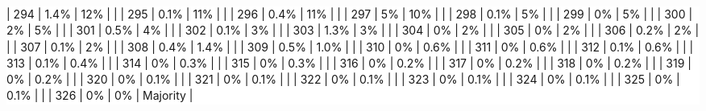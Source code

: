 | 294 | 1.4% | 12% |  |
| 295 | 0.1% | 11% |  |
| 296 | 0.4% | 11% |  |
| 297 | 5% | 10% |  |
| 298 | 0.1% | 5% |  |
| 299 | 0% | 5% |  |
| 300 | 2% | 5% |  |
| 301 | 0.5% | 4% |  |
| 302 | 0.1% | 3% |  |
| 303 | 1.3% | 3% |  |
| 304 | 0% | 2% |  |
| 305 | 0% | 2% |  |
| 306 | 0.2% | 2% |  |
| 307 | 0.1% | 2% |  |
| 308 | 0.4% | 1.4% |  |
| 309 | 0.5% | 1.0% |  |
| 310 | 0% | 0.6% |  |
| 311 | 0% | 0.6% |  |
| 312 | 0.1% | 0.6% |  |
| 313 | 0.1% | 0.4% |  |
| 314 | 0% | 0.3% |  |
| 315 | 0% | 0.3% |  |
| 316 | 0% | 0.2% |  |
| 317 | 0% | 0.2% |  |
| 318 | 0% | 0.2% |  |
| 319 | 0% | 0.2% |  |
| 320 | 0% | 0.1% |  |
| 321 | 0% | 0.1% |  |
| 322 | 0% | 0.1% |  |
| 323 | 0% | 0.1% |  |
| 324 | 0% | 0.1% |  |
| 325 | 0% | 0.1% |  |
| 326 | 0% | 0% | Majority |
